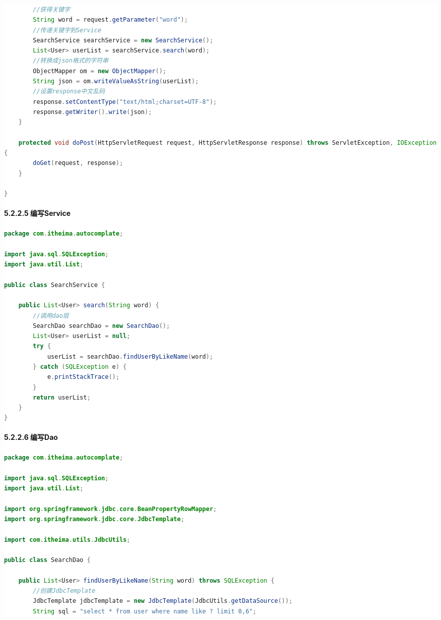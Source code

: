 ```java
		//获得关键字
		String word = request.getParameter("word");
		//传递关键字到Service
		SearchService searchService = new SearchService();
		List<User> userList = searchService.search(word);
		//转换成json格式的字符串
		ObjectMapper om = new ObjectMapper();
		String json = om.writeValueAsString(userList);
		//设置response中文乱码
		response.setContentType("text/html;charset=UTF-8");
		response.getWriter().write(json);
	}

	protected void doPost(HttpServletRequest request, HttpServletResponse response) throws ServletException, IOException {
		doGet(request, response);
	}

}

```

#### 5.2.2.5 编写Service

```java
package com.itheima.autocomplate;

import java.sql.SQLException;
import java.util.List;

public class SearchService {

	public List<User> search(String word) {
		//调用dao层
		SearchDao searchDao = new SearchDao();
		List<User> userList = null;
		try {
			userList = searchDao.findUserByLikeName(word);
		} catch (SQLException e) {
			e.printStackTrace();
		}
		return userList;
	}
}
```

#### 5.2.2.6 编写Dao

```java
package com.itheima.autocomplate;

import java.sql.SQLException;
import java.util.List;

import org.springframework.jdbc.core.BeanPropertyRowMapper;
import org.springframework.jdbc.core.JdbcTemplate;

import com.itheima.utils.JdbcUtils;

public class SearchDao {

	public List<User> findUserByLikeName(String word) throws SQLException {
		//创建JdbcTemplate
		JdbcTemplate jdbcTemplate = new JdbcTemplate(JdbcUtils.getDataSource());
		String sql = "select * from user where name like ? limit 0,6";
```